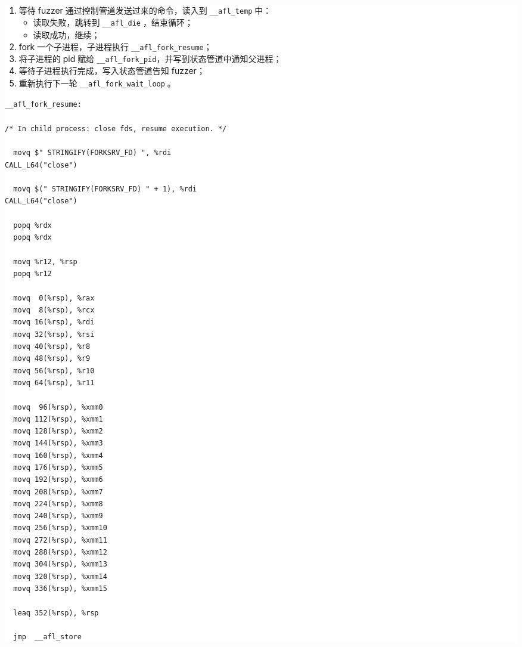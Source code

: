 1.  等待 fuzzer 通过控制管道发送过来的命令，读入到 `__afl_temp` 中：
    *   读取失败，跳转到 `__afl_die` ，结束循环；
    *   读取成功，继续；
2.  fork 一个子进程，子进程执行 `__afl_fork_resume`；
3.  将子进程的 pid 赋给 `__afl_fork_pid`，并写到状态管道中通知父进程；
4.  等待子进程执行完成，写入状态管道告知 fuzzer；
5.  重新执行下一轮 `__afl_fork_wait_loop` 。

```
__afl_fork_resume:

/* In child process: close fds, resume execution. */
 
  movq $" STRINGIFY(FORKSRV_FD) ", %rdi
CALL_L64("close")
 
  movq $(" STRINGIFY(FORKSRV_FD) " + 1), %rdi
CALL_L64("close")
 
  popq %rdx
  popq %rdx
 
  movq %r12, %rsp
  popq %r12
 
  movq  0(%rsp), %rax
  movq  8(%rsp), %rcx
  movq 16(%rsp), %rdi
  movq 32(%rsp), %rsi
  movq 40(%rsp), %r8
  movq 48(%rsp), %r9
  movq 56(%rsp), %r10
  movq 64(%rsp), %r11
 
  movq  96(%rsp), %xmm0
  movq 112(%rsp), %xmm1
  movq 128(%rsp), %xmm2
  movq 144(%rsp), %xmm3
  movq 160(%rsp), %xmm4
  movq 176(%rsp), %xmm5
  movq 192(%rsp), %xmm6
  movq 208(%rsp), %xmm7
  movq 224(%rsp), %xmm8
  movq 240(%rsp), %xmm9
  movq 256(%rsp), %xmm10
  movq 272(%rsp), %xmm11
  movq 288(%rsp), %xmm12
  movq 304(%rsp), %xmm13
  movq 320(%rsp), %xmm14
  movq 336(%rsp), %xmm15
 
  leaq 352(%rsp), %rsp
 
  jmp  __afl_store
```
